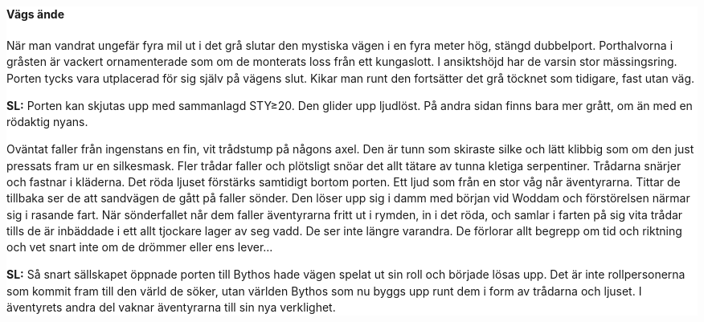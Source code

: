 #### Vägs ände

När man vandrat ungefär fyra mil ut i det grå slutar den mystiska vägen i en fyra meter hög, stängd dubbelport. Porthalvorna i gråsten är vackert ornamenterade som om de monterats loss från ett kungaslott. I ansiktshöjd har de varsin stor mässingsring. Porten tycks vara utplacerad för sig själv på vägens slut. Kikar man runt den fortsätter det grå töcknet som tidigare, fast utan väg.

**SL:** Porten kan skjutas upp med sammanlagd STY≥20. Den glider upp ljudlöst. På andra sidan finns bara mer grått, om än med en rödaktig nyans.

Oväntat faller från ingenstans en fin, vit trådstump på någons axel. Den är tunn som skiraste silke och lätt klibbig som om den just pressats fram ur en silkesmask. Fler trådar faller och plötsligt snöar det allt tätare av tunna kletiga serpentiner. Trådarna snärjer och fastnar i kläderna. Det röda ljuset förstärks samtidigt bortom porten. Ett ljud som från en stor våg når äventyrarna. Tittar de tillbaka ser de att sandvägen de gått på faller sönder. Den löser upp sig i damm med början vid Woddam och förstörelsen närmar sig i rasande fart. När sönderfallet når dem faller äventyrarna fritt ut i rymden, in i det röda, och samlar i farten på sig vita trådar tills de är inbäddade i ett allt tjockare lager av seg vadd. De ser inte längre varandra. De förlorar allt begrepp om tid och riktning och vet snart inte om de drömmer eller ens lever...

**SL:** Så snart sällskapet öppnade porten till Bythos hade vägen spelat ut sin roll och började lösas upp. Det är inte rollpersonerna som kommit fram till den värld de söker, utan världen Bythos som nu byggs upp runt dem i form av trådarna och ljuset. I äventyrets andra del vaknar äventyrarna till sin nya verklighet.
